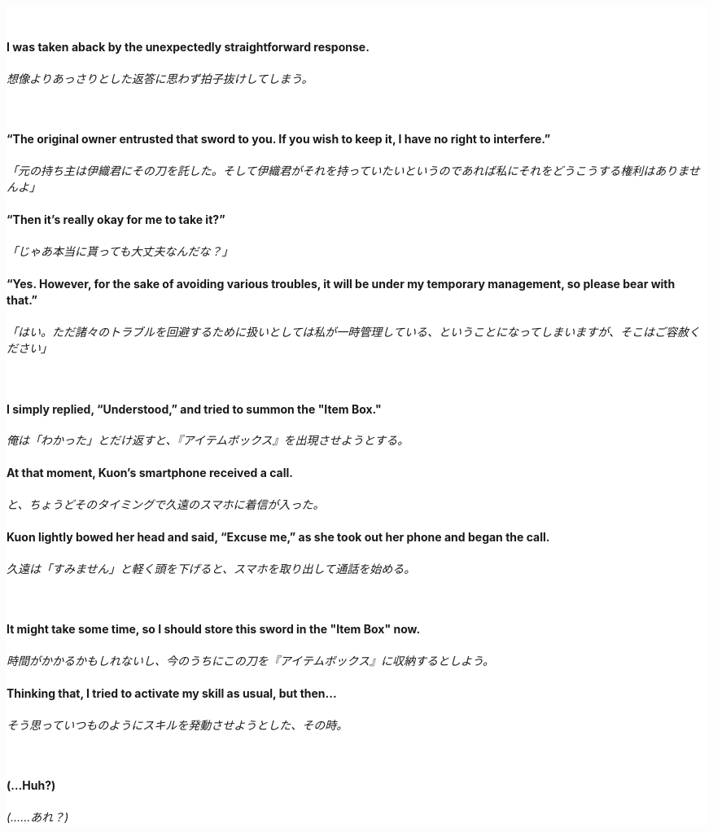 &nbsp;

#### I was taken aback by the unexpectedly straightforward response.

*想像よりあっさりとした返答に思わず拍子抜けしてしまう。*

&nbsp;

#### “The original owner entrusted that sword to you. If you wish to keep it, I have no right to interfere.”

*「元の持ち主は伊織君にその刀を託した。そして伊織君がそれを持っていたいというのであれば私にそれをどうこうする権利はありませんよ」*

#### “Then it’s really okay for me to take it?”

*「じゃあ本当に貰っても大丈夫なんだな？」*

#### “Yes. However, for the sake of avoiding various troubles, it will be under my temporary management, so please bear with that.”

*「はい。ただ諸々のトラブルを回避するために扱いとしては私が一時管理している、ということになってしまいますが、そこはご容赦ください」*

&nbsp;

#### I simply replied, “Understood,” and tried to summon the "Item Box."

*俺は「わかった」とだけ返すと、『アイテムボックス』を出現させようとする。*

#### At that moment, Kuon’s smartphone received a call.

*と、ちょうどそのタイミングで久遠のスマホに着信が入った。*

#### Kuon lightly bowed her head and said, “Excuse me,” as she took out her phone and began the call.

*久遠は「すみません」と軽く頭を下げると、スマホを取り出して通話を始める。*

&nbsp;

#### It might take some time, so I should store this sword in the "Item Box" now.

*時間がかかるかもしれないし、今のうちにこの刀を『アイテムボックス』に収納するとしよう。*

#### Thinking that, I tried to activate my skill as usual, but then...

*そう思っていつものようにスキルを発動させようとした、その時。*

&nbsp;

#### (…Huh?)

*(……あれ？)*
